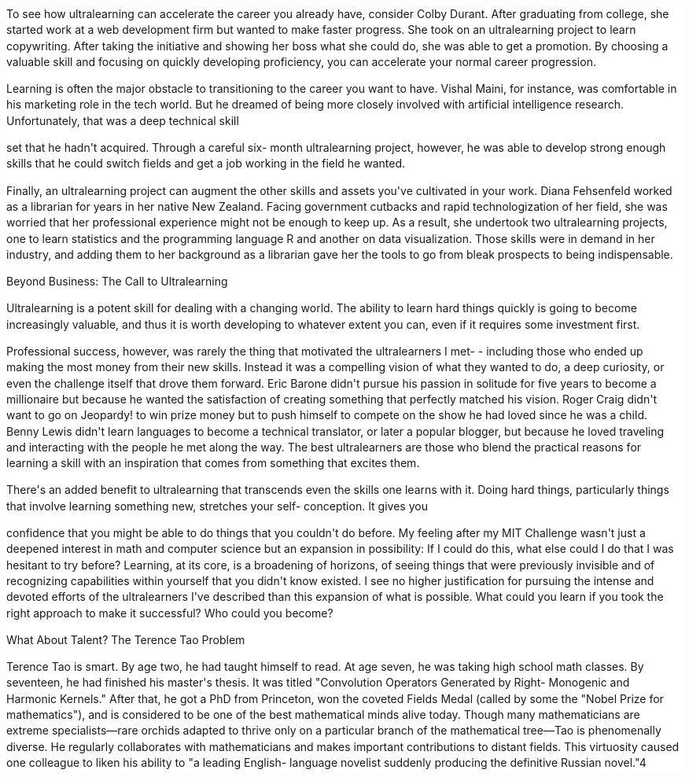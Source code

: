 To see how ultralearning can accelerate the career you already have, consider Colby Durant. After graduating from college, she started work at a web development firm but wanted to make faster progress. She took on an ultralearning project to learn copywriting. After taking the initiative and showing her boss what she could do, she was able to get a promotion. By choosing a valuable skill and focusing on quickly developing proficiency, you can accelerate your normal career progression.

Learning is often the major obstacle to transitioning to the career you want to have. Vishal Maini, for instance, was comfortable in his marketing role in the tech world. But he dreamed of being more closely involved with artificial intelligence research. Unfortunately, that was a deep technical skill

set that he hadn't acquired. Through a careful six- month ultralearning project, however, he was able to develop strong enough skills that he could switch fields and get a job working in the field he wanted.

Finally, an ultralearning project can augment the other skills and assets you've cultivated in your work. Diana Fehsenfeld worked as a librarian for years in her native New Zealand. Facing government cutbacks and rapid technologization of her field, she was worried that her professional experience might not be enough to keep up. As a result, she undertook two ultralearning projects, one to learn statistics and the programming language R and another on data visualization. Those skills were in demand in her industry, and adding them to her background as a librarian gave her the tools to go from bleak prospects to being indispensable.

Beyond Business: The Call to Ultralearning

Ultralearning is a potent skill for dealing with a changing world. The ability to learn hard things quickly is going to become increasingly valuable, and thus it is worth developing to whatever extent you can, even if it requires some investment first.

Professional success, however, was rarely the thing that motivated the ultralearners I met- - including those who ended up making the most money from their new skills. Instead it was a compelling vision of what they wanted to do, a deep curiosity, or even the challenge itself that drove them forward. Eric Barone didn't pursue his passion in solitude for five years to become a millionaire but because he wanted the satisfaction of creating something that perfectly matched his vision. Roger Craig didn't want to go on Jeopardy! to win prize money but to push himself to compete on the show he had loved since he was a child. Benny Lewis didn't learn languages to become a technical translator, or later a popular blogger, but because he loved traveling and interacting with the people he met along the way. The best ultralearners are those who blend the practical reasons for learning a skill with an inspiration that comes from something that excites them.

There's an added benefit to ultralearning that transcends even the skills one learns with it. Doing hard things, particularly things that involve learning something new, stretches your self- conception. It gives you

confidence that you might be able to do things that you couldn't do before. My feeling after my MIT Challenge wasn't just a deepened interest in math and computer science but an expansion in possibility: If I could do this, what else could I do that I was hesitant to try before? Learning, at its core, is a broadening of horizons, of seeing things that were previously invisible and of recognizing capabilities within yourself that you didn't know existed. I see no higher justification for pursuing the intense and devoted efforts of the ultralearners I've described than this expansion of what is possible. What could you learn if you took the right approach to make it successful? Who could you become?

What About Talent? The Terence Tao Problem

Terence Tao is smart. By age two, he had taught himself to read. At age seven, he was taking high school math classes. By seventeen, he had finished his master's thesis. It was titled "Convolution Operators Generated by Right- Monogenic and Harmonic Kernels." After that, he got a PhD from Princeton, won the coveted Fields Medal (called by some the "Nobel Prize for mathematics"), and is considered to be one of the best mathematical minds alive today. Though many mathematicians are extreme specialists—rare orchids adapted to thrive only on a particular branch of the mathematical tree—Tao is phenomenally diverse. He regularly collaborates with mathematicians and makes important contributions to distant fields. This virtuosity caused one colleague to liken his ability to "a leading English- language novelist suddenly producing the definitive Russian novel."4
